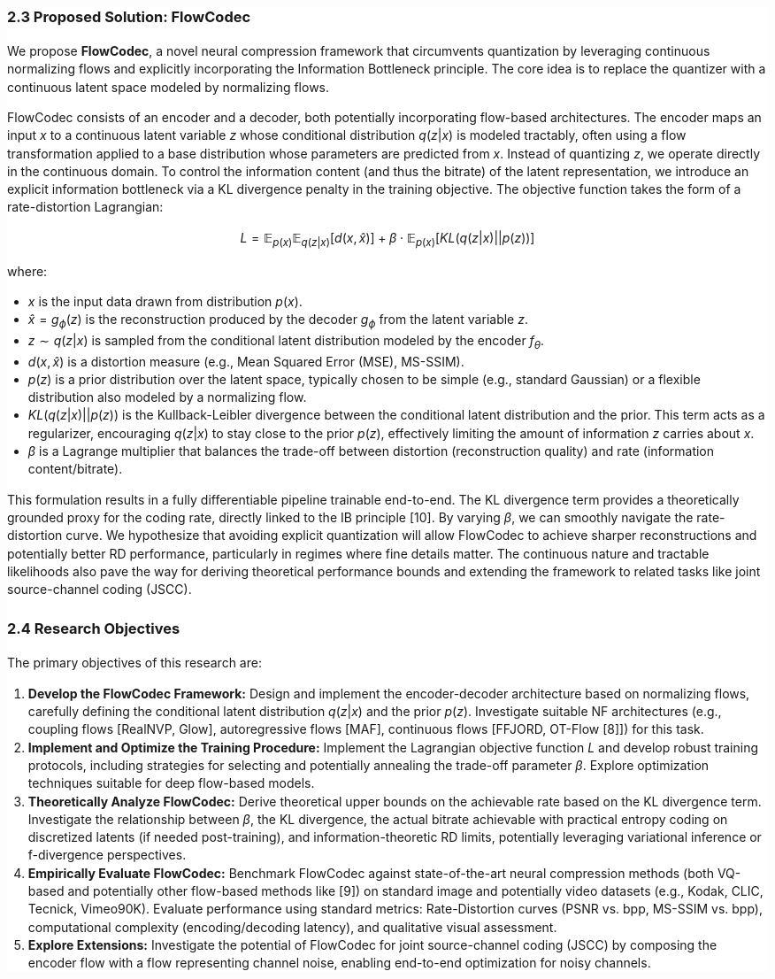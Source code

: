 ### 2.3 Proposed Solution: FlowCodec

We propose **FlowCodec**, a novel neural compression framework that circumvents quantization by leveraging continuous normalizing flows and explicitly incorporating the Information Bottleneck principle. The core idea is to replace the quantizer with a continuous latent space modeled by normalizing flows.

FlowCodec consists of an encoder and a decoder, both potentially incorporating flow-based architectures. The encoder maps an input $x$ to a continuous latent variable $z$ whose conditional distribution $q(z|x)$ is modeled tractably, often using a flow transformation applied to a base distribution whose parameters are predicted from $x$. Instead of quantizing $z$, we operate directly in the continuous domain. To control the information content (and thus the bitrate) of the latent representation, we introduce an explicit information bottleneck via a KL divergence penalty in the training objective. The objective function takes the form of a rate-distortion Lagrangian:

$$L = \mathbb{E}_{p(x)} \mathbb{E}_{q(z|x)} [d(x, \hat{x})] + \beta \cdot \mathbb{E}_{p(x)} [KL(q(z|x) || p(z))]$$

where:
*   $x$ is the input data drawn from distribution $p(x)$.
*   $\hat{x} = g_\phi(z)$ is the reconstruction produced by the decoder $g_\phi$ from the latent variable $z$.
*   $z \sim q(z|x)$ is sampled from the conditional latent distribution modeled by the encoder $f_\theta$.
*   $d(x, \hat{x})$ is a distortion measure (e.g., Mean Squared Error (MSE), MS-SSIM).
*   $p(z)$ is a prior distribution over the latent space, typically chosen to be simple (e.g., standard Gaussian) or a flexible distribution also modeled by a normalizing flow.
*   $KL(q(z|x) || p(z))$ is the Kullback-Leibler divergence between the conditional latent distribution and the prior. This term acts as a regularizer, encouraging $q(z|x)$ to stay close to the prior $p(z)$, effectively limiting the amount of information $z$ carries about $x$.
*   $\beta$ is a Lagrange multiplier that balances the trade-off between distortion (reconstruction quality) and rate (information content/bitrate).

This formulation results in a fully differentiable pipeline trainable end-to-end. The KL divergence term provides a theoretically grounded proxy for the coding rate, directly linked to the IB principle [10]. By varying $\beta$, we can smoothly navigate the rate-distortion curve. We hypothesize that avoiding explicit quantization will allow FlowCodec to achieve sharper reconstructions and potentially better RD performance, particularly in regimes where fine details matter. The continuous nature and tractable likelihoods also pave the way for deriving theoretical performance bounds and extending the framework to related tasks like joint source-channel coding (JSCC).

### 2.4 Research Objectives

The primary objectives of this research are:

1.  **Develop the FlowCodec Framework:** Design and implement the encoder-decoder architecture based on normalizing flows, carefully defining the conditional latent distribution $q(z|x)$ and the prior $p(z)$. Investigate suitable NF architectures (e.g., coupling flows [RealNVP, Glow], autoregressive flows [MAF], continuous flows [FFJORD, OT-Flow [8]]) for this task.
2.  **Implement and Optimize the Training Procedure:** Implement the Lagrangian objective function $L$ and develop robust training protocols, including strategies for selecting and potentially annealing the trade-off parameter $\beta$. Explore optimization techniques suitable for deep flow-based models.
3.  **Theoretically Analyze FlowCodec:** Derive theoretical upper bounds on the achievable rate based on the KL divergence term. Investigate the relationship between $\beta$, the KL divergence, the actual bitrate achievable with practical entropy coding on discretized latents (if needed post-training), and information-theoretic RD limits, potentially leveraging variational inference or f-divergence perspectives.
4.  **Empirically Evaluate FlowCodec:** Benchmark FlowCodec against state-of-the-art neural compression methods (both VQ-based and potentially other flow-based methods like [9]) on standard image and potentially video datasets (e.g., Kodak, CLIC, Tecnick, Vimeo90K). Evaluate performance using standard metrics: Rate-Distortion curves (PSNR vs. bpp, MS-SSIM vs. bpp), computational complexity (encoding/decoding latency), and qualitative visual assessment.
5.  **Explore Extensions:** Investigate the potential of FlowCodec for joint source-channel coding (JSCC) by composing the encoder flow with a flow representing channel noise, enabling end-to-end optimization for noisy channels.
